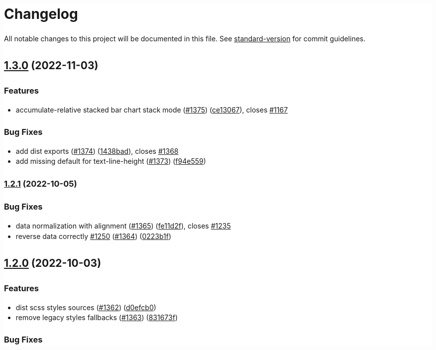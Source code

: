 # Changelog

All notable changes to this project will be documented in this file. See [standard-version](https://github.com/conventional-changelog/standard-version) for commit guidelines.

## [1.3.0](https://github.com/chartist-js/chartist/compare/v1.2.1...v1.3.0) (2022-11-03)


### Features

* accumulate-relative stacked bar chart stack mode ([#1375](https://github.com/chartist-js/chartist/issues/1375)) ([ce13067](https://github.com/chartist-js/chartist/commit/ce13067acec9cee050af979d323dae5e728292c4)), closes [#1167](https://github.com/chartist-js/chartist/issues/1167)


### Bug Fixes

* add dist exports ([#1374](https://github.com/chartist-js/chartist/issues/1374)) ([1438bad](https://github.com/chartist-js/chartist/commit/1438bad5b8754fe0744c4c1c8540c08a4c4e6862)), closes [#1368](https://github.com/chartist-js/chartist/issues/1368)
* add missing default for text-line-height ([#1373](https://github.com/chartist-js/chartist/issues/1373)) ([f94e559](https://github.com/chartist-js/chartist/commit/f94e559c2414d17002ee52421b860d91b6eae0af))

### [1.2.1](https://github.com/chartist-js/chartist/compare/v1.2.0...v1.2.1) (2022-10-05)


### Bug Fixes

* data normalization with alignment ([#1365](https://github.com/chartist-js/chartist/issues/1365)) ([fe11d2f](https://github.com/chartist-js/chartist/commit/fe11d2f6d9e55455286bc34d3eed93b587f1313c)), closes [#1235](https://github.com/chartist-js/chartist/issues/1235)
* reverse data correctly [#1250](https://github.com/chartist-js/chartist/issues/1250) ([#1364](https://github.com/chartist-js/chartist/issues/1364)) ([0223b1f](https://github.com/chartist-js/chartist/commit/0223b1ff2c69a919e3d776b58fb9b5cc96654987))

## [1.2.0](https://github.com/chartist-js/chartist/compare/v1.1.3...v1.2.0) (2022-10-03)


### Features

* dist scss styles sources ([#1362](https://github.com/chartist-js/chartist/issues/1362)) ([d0efcb0](https://github.com/chartist-js/chartist/commit/d0efcb00aa45e1d4611a16472da758ead8148f7b))
* remove legacy styles fallbacks ([#1363](https://github.com/chartist-js/chartist/issues/1363)) ([831673f](https://github.com/chartist-js/chartist/commit/831673f9dff080d1c762db2bc5da397eb0b55ab9))


### Bug Fixes
